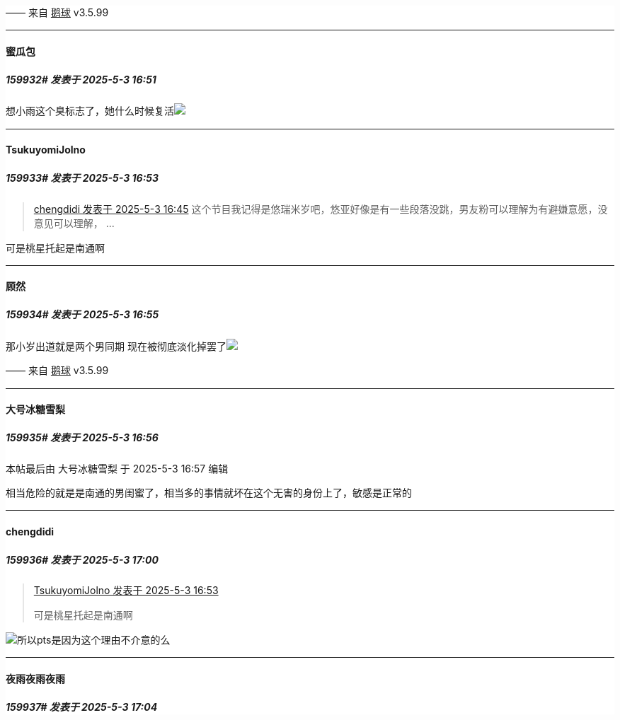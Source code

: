 —— 来自 [鹅球](https://www.pgyer.com/GcUxKd4w) v3.5.99

*****

####  蜜瓜包  
##### 159932#       发表于 2025-5-3 16:51

想小雨这个臭标志了，她什么时候复活<img src="https://static.stage1st.com/image/smiley/face2017/009.gif" referrerpolicy="no-referrer">

*****

####  TsukuyomiJolno  
##### 159933#       发表于 2025-5-3 16:53

<blockquote><a href="httphttps://stage1st.com/2b/forum.php?mod=redirect&amp;goto=findpost&amp;pid=67777110&amp;ptid=2184782" target="_blank">chengdidi 发表于 2025-5-3 16:45</a>
这个节目我记得是悠瑞米岁吧，悠亚好像是有一些段落没跳，男友粉可以理解为有避嫌意愿，没意见可以理解， ...</blockquote>
可是桃星托起是南通啊

*****

####  顾然  
##### 159934#       发表于 2025-5-3 16:55

那小岁出道就是两个男同期 现在被彻底淡化掉罢了<img src="https://static.stage1st.com/image/smiley/face2017/009.gif" referrerpolicy="no-referrer">

—— 来自 [鹅球](https://www.pgyer.com/GcUxKd4w) v3.5.99


*****

####  大号冰糖雪梨  
##### 159935#       发表于 2025-5-3 16:56

 本帖最后由 大号冰糖雪梨 于 2025-5-3 16:57 编辑 

相当危险的就是是南通的男闺蜜了，相当多的事情就坏在这个无害的身份上了，敏感是正常的


*****

####  chengdidi  
##### 159936#       发表于 2025-5-3 17:00

<blockquote><a href="httphttps://stage1st.com/2b/forum.php?mod=redirect&amp;goto=findpost&amp;pid=67777130&amp;ptid=2184782" target="_blank">TsukuyomiJolno 发表于 2025-5-3 16:53</a>

可是桃星托起是南通啊</blockquote>
<img src="https://static.stage1st.com/image/smiley/face2017/009.gif" referrerpolicy="no-referrer">所以pts是因为这个理由不介意的么

*****

####  夜雨夜雨夜雨  
##### 159937#       发表于 2025-5-3 17:04
